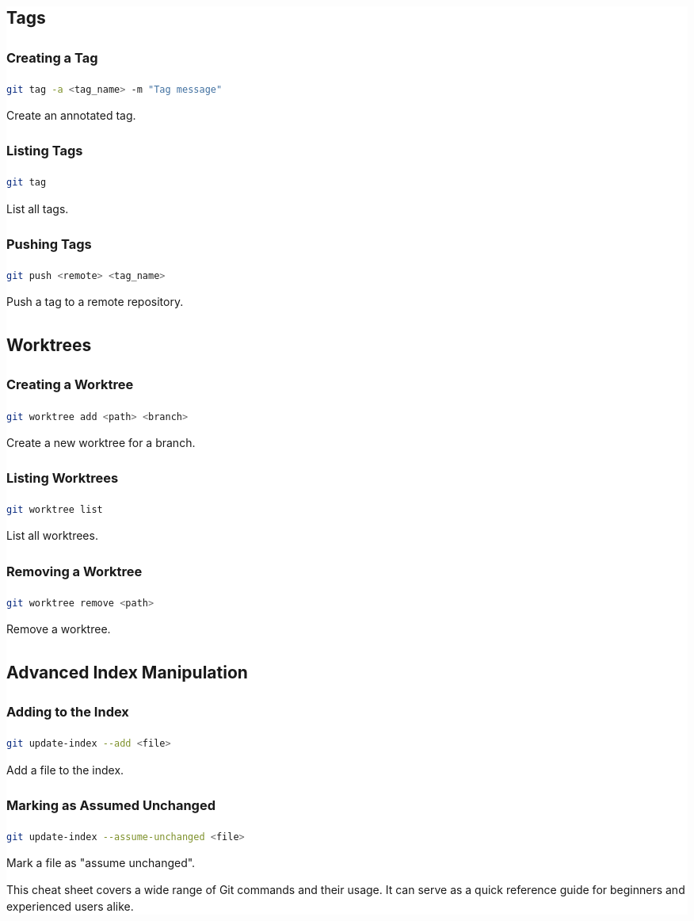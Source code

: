 ## Tags

### Creating a Tag
```sh
git tag -a <tag_name> -m "Tag message"
```
Create an annotated tag.

### Listing Tags
```sh
git tag
```
List all tags.

### Pushing Tags
```sh
git push <remote> <tag_name>
```
Push a tag to a remote repository.

## Worktrees

### Creating a Worktree
```sh
git worktree add <path> <branch>
```
Create a new worktree for a branch.

### Listing Worktrees
```sh
git worktree list
```
List all worktrees.

### Removing a Worktree
```sh
git worktree remove <path>
```
Remove a worktree.

## Advanced Index Manipulation

### Adding to the Index
```sh
git update-index --add <file>
```
Add a file to the index.

### Marking as Assumed Unchanged
```sh
git update-index --assume-unchanged <file>
```
Mark a file as "assume unchanged".

This cheat sheet covers a wide range of Git commands and their usage.
It can serve as a quick reference guide for beginners and experienced users alike.
